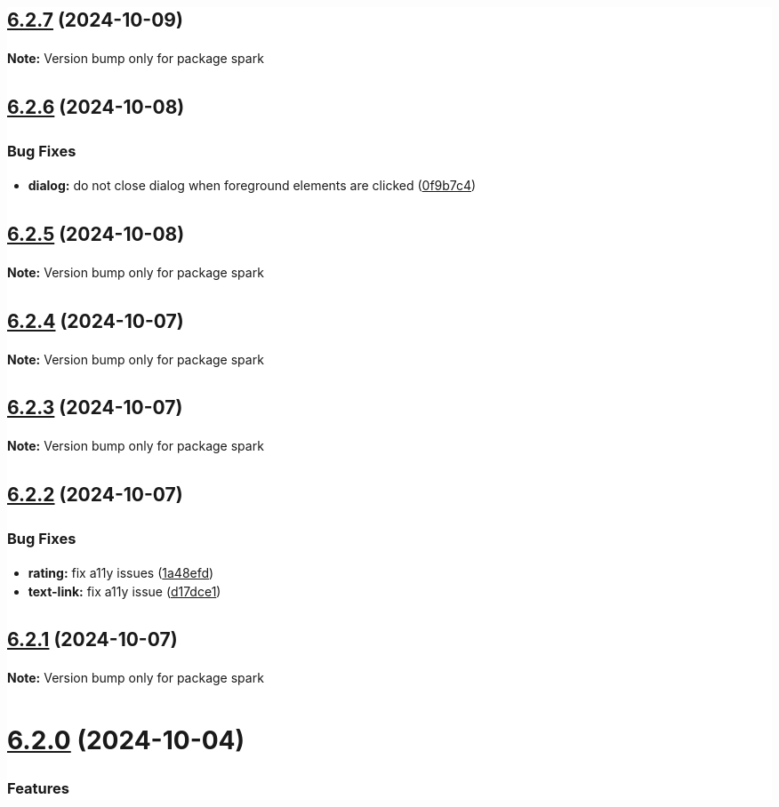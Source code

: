 ## [6.2.7](https://github.com/leboncoin/spark-web/compare/v6.2.6...v6.2.7) (2024-10-09)

**Note:** Version bump only for package spark

## [6.2.6](https://github.com/leboncoin/spark-web/compare/v6.2.5...v6.2.6) (2024-10-08)

### Bug Fixes

- **dialog:** do not close dialog when foreground elements are clicked ([0f9b7c4](https://github.com/leboncoin/spark-web/commit/0f9b7c467e7096ee7319b829586a17c0f91903b8))

## [6.2.5](https://github.com/leboncoin/spark-web/compare/v6.2.4...v6.2.5) (2024-10-08)

**Note:** Version bump only for package spark

## [6.2.4](https://github.com/leboncoin/spark-web/compare/v6.2.3...v6.2.4) (2024-10-07)

**Note:** Version bump only for package spark

## [6.2.3](https://github.com/leboncoin/spark-web/compare/v6.2.2...v6.2.3) (2024-10-07)

**Note:** Version bump only for package spark

## [6.2.2](https://github.com/leboncoin/spark-web/compare/v6.2.1...v6.2.2) (2024-10-07)

### Bug Fixes

- **rating:** fix a11y issues ([1a48efd](https://github.com/leboncoin/spark-web/commit/1a48efdbb4de3f079915955bbdcd5731e851cde7))
- **text-link:** fix a11y issue ([d17dce1](https://github.com/leboncoin/spark-web/commit/d17dce120f086aff79bdcde7f7f6e48fc35df4ee))

## [6.2.1](https://github.com/leboncoin/spark-web/compare/v6.2.0...v6.2.1) (2024-10-07)

**Note:** Version bump only for package spark

# [6.2.0](https://github.com/leboncoin/spark-web/compare/v6.1.1...v6.2.0) (2024-10-04)

### Features
